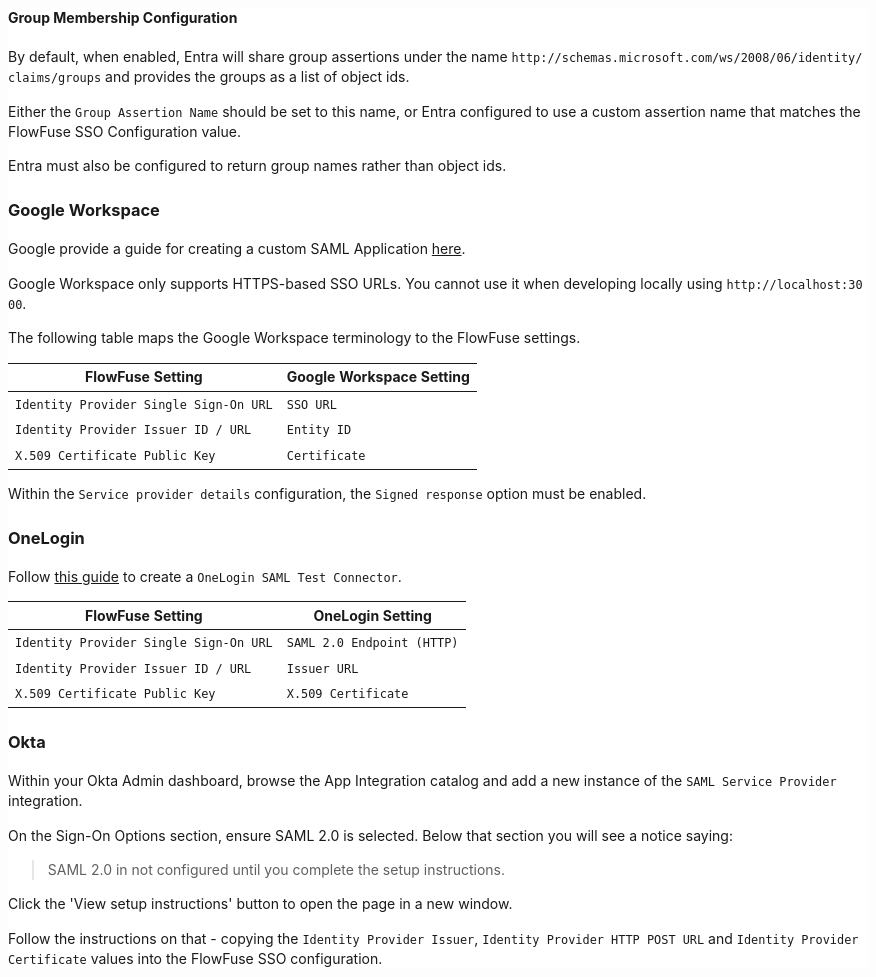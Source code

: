 
#### Group Membership Configuration

By default, when enabled, Entra will share group assertions under the name `http://schemas.microsoft.com/ws/2008/06/identity/claims/groups` and provides the groups as a list of object ids.

Either the `Group Assertion Name` should be set to this name, or Entra configured to use a custom
assertion name that matches the FlowFuse SSO Configuration value.

Entra must also be configured to return group names rather than object ids.

### Google Workspace

Google provide a guide for creating a custom SAML Application [here](https://support.google.com/a/answer/6087519?hl=en).

Google Workspace only supports HTTPS-based SSO URLs. You cannot use it when developing
locally using `http://localhost:3000`.

The following table maps the Google Workspace terminology to the FlowFuse settings.

FlowFuse Setting | Google Workspace Setting
----|----
`Identity Provider Single Sign-On URL` | `SSO URL`
`Identity Provider Issuer ID / URL` | `Entity ID`
`X.509 Certificate Public Key` | `Certificate`

Within the `Service provider details` configuration, the `Signed response` option must be enabled.

### OneLogin

Follow [this guide](https://onelogin.service-now.com/support?id=kb_article&sys_id=93f95543db109700d5505eea4b96198f) 
to create a `OneLogin SAML Test Connector`.

FlowFuse Setting | OneLogin Setting
----|----
`Identity Provider Single Sign-On URL` | `SAML 2.0 Endpoint (HTTP)`
`Identity Provider Issuer ID / URL` | `Issuer URL`
`X.509 Certificate Public Key` | `X.509 Certificate`

### Okta

Within your Okta Admin dashboard, browse the App Integration catalog and add a new
instance of the `SAML Service Provider` integration.


On the Sign-On Options section, ensure SAML 2.0 is selected. Below that section
you will see a notice saying:

> SAML 2.0 in not configured until you complete the setup instructions.

Click the 'View setup instructions' button to open the page in a new window.

Follow the instructions on that - copying the `Identity Provider Issuer`,
`Identity Provider HTTP POST URL` and `Identity Provider Certificate` values
into the FlowFuse SSO configuration.
